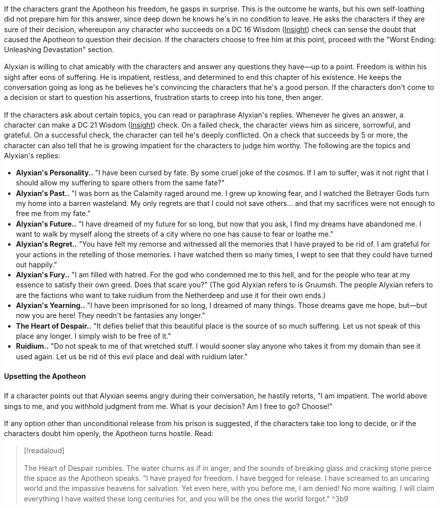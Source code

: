 If the characters grant the Apotheon his freedom, he gasps in surprise. This is the outcome he wants, but his own self-loathing did not prepare him for this answer, since deep down he knows he's in no condition to leave. He asks the characters if they are sure of their decision, whereupon any character who succeeds on a DC 16 Wisdom ([Insight](/3-Mechanics/CLI/rules/skills.md#Insight)) check can sense the doubt that caused the Apotheon to question their decision. If the characters choose to free him at this point, proceed with the "Worst Ending: Unleashing Devastation" section.

Alyxian is willing to chat amicably with the characters and answer any questions they have—up to a point. Freedom is within his sight after eons of suffering. He is impatient, restless, and determined to end this chapter of his existence. He keeps the conversation going as long as he believes he's convincing the characters that he's a good person. If the characters don't come to a decision or start to question his assertions, frustration starts to creep into his tone, then anger.

If the characters ask about certain topics, you can read or paraphrase Alyxian's replies. Whenever he gives an answer, a character can make a DC 21 Wisdom ([Insight](/3-Mechanics/CLI/rules/skills.md#Insight)) check. On a failed check, the character views him as sincere, sorrowful, and grateful. On a successful check, the character can tell he's deeply conflicted. On a check that succeeds by 5 or more, the character can also tell that he is growing impatient for the characters to judge him worthy. The following are the topics and Alyxian's replies:

- **Alyxian's Personality..** "I have been cursed by fate. By some cruel joke of the cosmos. If I am to suffer, was it not right that I should allow my suffering to spare others from the same fate?"  
- **Alyxian's Past..** "I was born as the Calamity raged around me. I grew up knowing fear, and I watched the Betrayer Gods turn my home into a barren wasteland. My only regrets are that I could not save others... and that my sacrifices were not enough to free me from my fate."  
- **Alyxian's Future..** "I have dreamed of my future for so long, but now that you ask, I find my dreams have abandoned me. I want to walk by myself along the streets of a city where no one has cause to fear or loathe me."  
- **Alyxian's Regret..** "You have felt my remorse and witnessed all the memories that I have prayed to be rid of. I am grateful for your actions in the retelling of those memories. I have watched them so many times, I wept to see that they could have turned out happily."  
- **Alyxian's Fury..** "I am filled with hatred. For the god who condemned me to this hell, and for the people who tear at my essence to satisfy their own greed. Does that scare you?" (The god Alyxian refers to is Gruumsh. The people Alyxian refers to are the factions who want to take ruidium from the Netherdeep and use it for their own ends.)  
- **Alyxian's Yearning..** "I have been imprisoned for so long, I dreamed of many things. Those dreams gave me hope, but—but now you are here! They needn't be fantasies any longer."  
- **The Heart of Despair..** "It defies belief that this beautiful place is the source of so much suffering. Let us not speak of this place any longer. I simply wish to be free of it."  
- **Ruidium..** "Do not speak to me of that wretched stuff. I would sooner slay anyone who takes it from my domain than see it used again. Let us be rid of this evil place and deal with ruidium later."  

#### Upsetting the Apotheon

If a character points out that Alyxian seems angry during their conversation, he hastily retorts, "I am impatient. The world above sings to me, and you withhold judgment from me. What is your decision? Am I free to go? Choose!"

If any option other than unconditional release from his prison is suggested, if the characters take too long to decide, or if the characters doubt him openly, the Apotheon turns hostile. Read:

> [!readaloud] 
> 
> The Heart of Despair rumbles. The water churns as if in anger, and the sounds of breaking glass and cracking stone pierce the space as the Apotheon speaks. "I have prayed for freedom. I have begged for release. I have screamed to an uncaring world and the impassive heavens for salvation. Yet even here, with you before me, I am denied! No more waiting. I will claim everything I have waited these long centuries for, and you will be the ones the world forgot."
^3b9
